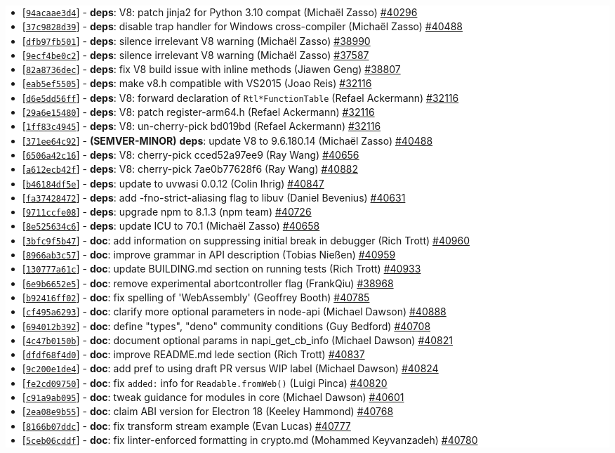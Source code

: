 - \[[`94acaae3d4`](https://github.com/nodejs/node/commit/94acaae3d4)] - **deps**: V8: patch jinja2 for Python 3.10 compat (Michaël Zasso) [#40296](https://github.com/nodejs/node/pull/40296)
- \[[`37c9828d39`](https://github.com/nodejs/node/commit/37c9828d39)] - **deps**: disable trap handler for Windows cross-compiler (Michaël Zasso) [#40488](https://github.com/nodejs/node/pull/40488)
- \[[`dfb97fb501`](https://github.com/nodejs/node/commit/dfb97fb501)] - **deps**: silence irrelevant V8 warning (Michaël Zasso) [#38990](https://github.com/nodejs/node/pull/38990)
- \[[`9ecf4be0c2`](https://github.com/nodejs/node/commit/9ecf4be0c2)] - **deps**: silence irrelevant V8 warning (Michaël Zasso) [#37587](https://github.com/nodejs/node/pull/37587)
- \[[`82a8736dec`](https://github.com/nodejs/node/commit/82a8736dec)] - **deps**: fix V8 build issue with inline methods (Jiawen Geng) [#38807](https://github.com/nodejs/node/pull/38807)
- \[[`eab5ef5505`](https://github.com/nodejs/node/commit/eab5ef5505)] - **deps**: make v8.h compatible with VS2015 (Joao Reis) [#32116](https://github.com/nodejs/node/pull/32116)
- \[[`d6e5dd56ff`](https://github.com/nodejs/node/commit/d6e5dd56ff)] - **deps**: V8: forward declaration of `Rtl*FunctionTable` (Refael Ackermann) [#32116](https://github.com/nodejs/node/pull/32116)
- \[[`29a6e15480`](https://github.com/nodejs/node/commit/29a6e15480)] - **deps**: V8: patch register-arm64.h (Refael Ackermann) [#32116](https://github.com/nodejs/node/pull/32116)
- \[[`1ff83c4945`](https://github.com/nodejs/node/commit/1ff83c4945)] - **deps**: V8: un-cherry-pick bd019bd (Refael Ackermann) [#32116](https://github.com/nodejs/node/pull/32116)
- \[[`371ee64c92`](https://github.com/nodejs/node/commit/371ee64c92)] - **(SEMVER-MINOR)** **deps**: update V8 to 9.6.180.14 (Michaël Zasso) [#40488](https://github.com/nodejs/node/pull/40488)
- \[[`6506a42c16`](https://github.com/nodejs/node/commit/6506a42c16)] - **deps**: V8: cherry-pick cced52a97ee9 (Ray Wang) [#40656](https://github.com/nodejs/node/pull/40656)
- \[[`a612ecb42f`](https://github.com/nodejs/node/commit/a612ecb42f)] - **deps**: V8: cherry-pick 7ae0b77628f6 (Ray Wang) [#40882](https://github.com/nodejs/node/pull/40882)
- \[[`b46184df5e`](https://github.com/nodejs/node/commit/b46184df5e)] - **deps**: update to uvwasi 0.0.12 (Colin Ihrig) [#40847](https://github.com/nodejs/node/pull/40847)
- \[[`fa37428472`](https://github.com/nodejs/node/commit/fa37428472)] - **deps**: add -fno-strict-aliasing flag to libuv (Daniel Bevenius) [#40631](https://github.com/nodejs/node/pull/40631)
- \[[`9711ccfe08`](https://github.com/nodejs/node/commit/9711ccfe08)] - **deps**: upgrade npm to 8.1.3 (npm team) [#40726](https://github.com/nodejs/node/pull/40726)
- \[[`8e525634c6`](https://github.com/nodejs/node/commit/8e525634c6)] - **deps**: update ICU to 70.1 (Michaël Zasso) [#40658](https://github.com/nodejs/node/pull/40658)
- \[[`3bfc9f5b47`](https://github.com/nodejs/node/commit/3bfc9f5b47)] - **doc**: add information on suppressing initial break in debugger (Rich Trott) [#40960](https://github.com/nodejs/node/pull/40960)
- \[[`8966ab3c57`](https://github.com/nodejs/node/commit/8966ab3c57)] - **doc**: improve grammar in API description (Tobias Nießen) [#40959](https://github.com/nodejs/node/pull/40959)
- \[[`130777a61c`](https://github.com/nodejs/node/commit/130777a61c)] - **doc**: update BUILDING.md section on running tests (Rich Trott) [#40933](https://github.com/nodejs/node/pull/40933)
- \[[`6e9b6652e5`](https://github.com/nodejs/node/commit/6e9b6652e5)] - **doc**: remove experimental abortcontroller flag (FrankQiu) [#38968](https://github.com/nodejs/node/pull/38968)
- \[[`b92416ff02`](https://github.com/nodejs/node/commit/b92416ff02)] - **doc**: fix spelling of 'WebAssembly' (Geoffrey Booth) [#40785](https://github.com/nodejs/node/pull/40785)
- \[[`cf495a6293`](https://github.com/nodejs/node/commit/cf495a6293)] - **doc**: clarify more optional parameters in node-api (Michael Dawson) [#40888](https://github.com/nodejs/node/pull/40888)
- \[[`694012b392`](https://github.com/nodejs/node/commit/694012b392)] - **doc**: define "types", "deno" community conditions (Guy Bedford) [#40708](https://github.com/nodejs/node/pull/40708)
- \[[`4c47b0150b`](https://github.com/nodejs/node/commit/4c47b0150b)] - **doc**: document optional params in napi_get_cb_info (Michael Dawson) [#40821](https://github.com/nodejs/node/pull/40821)
- \[[`dfdf68f4d0`](https://github.com/nodejs/node/commit/dfdf68f4d0)] - **doc**: improve README.md lede section (Rich Trott) [#40837](https://github.com/nodejs/node/pull/40837)
- \[[`9c200e1de4`](https://github.com/nodejs/node/commit/9c200e1de4)] - **doc**: add pref to using draft PR versus WIP label (Michael Dawson) [#40824](https://github.com/nodejs/node/pull/40824)
- \[[`fe2cd09750`](https://github.com/nodejs/node/commit/fe2cd09750)] - **doc**: fix `added:` info for `Readable.fromWeb()` (Luigi Pinca) [#40820](https://github.com/nodejs/node/pull/40820)
- \[[`c91a9ab095`](https://github.com/nodejs/node/commit/c91a9ab095)] - **doc**: tweak guidance for modules in core (Michael Dawson) [#40601](https://github.com/nodejs/node/pull/40601)
- \[[`2ea08e9b55`](https://github.com/nodejs/node/commit/2ea08e9b55)] - **doc**: claim ABI version for Electron 18 (Keeley Hammond) [#40768](https://github.com/nodejs/node/pull/40768)
- \[[`8166b07ddc`](https://github.com/nodejs/node/commit/8166b07ddc)] - **doc**: fix transform stream example (Evan Lucas) [#40777](https://github.com/nodejs/node/pull/40777)
- \[[`5ceb06cddf`](https://github.com/nodejs/node/commit/5ceb06cddf)] - **doc**: fix linter-enforced formatting in crypto.md (Mohammed Keyvanzadeh) [#40780](https://github.com/nodejs/node/pull/40780)